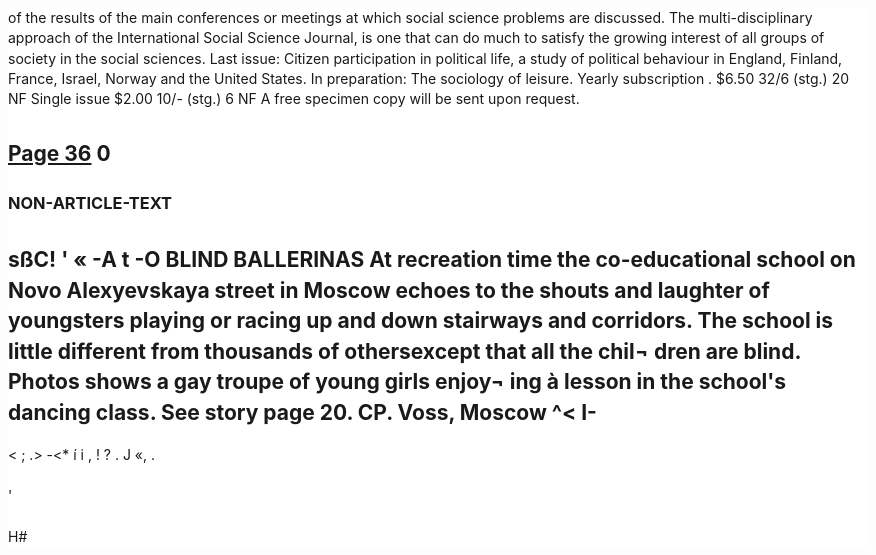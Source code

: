 of the results of the main conferences or
meetings at which social science problems are
discussed. The multi-disciplinary approach
of the International Social Science Journal,
is one that can do much to satisfy the growing
interest of all groups of society in the social
sciences.
Last issue: Citizen participation in political
life, a study of political behaviour in England,
Finland, France, Israel, Norway and the
United States.
In preparation: The sociology of leisure.
Yearly subscription . $6.50 32/6 (stg.) 20 NF
Single issue 	 $2.00 10/- (stg.) 6 NF
A free specimen copy will be sent upon
request.

## [Page 36](https://demo.humlab.umu.se/courier/064690engo.pdf#page=36) 0

### NON-ARTICLE-TEXT

sßC!
' « -A t
-O
BLIND BALLERINAS
At recreation time the co-educational school on Novo Alexyevskaya
street in Moscow echoes to the shouts and laughter of youngsters
playing or racing up and down stairways and corridors. The school
is little different from thousands of othersexcept that all the chil¬
dren are blind. Photos shows a gay troupe of young girls enjoy¬
ing à lesson in the school's dancing class. See story page 20.
CP. Voss, Moscow
^<
I-
-
< ; .>
-<* í i
,
!
?
.
J
«,
.
\
\
'\
\
H#